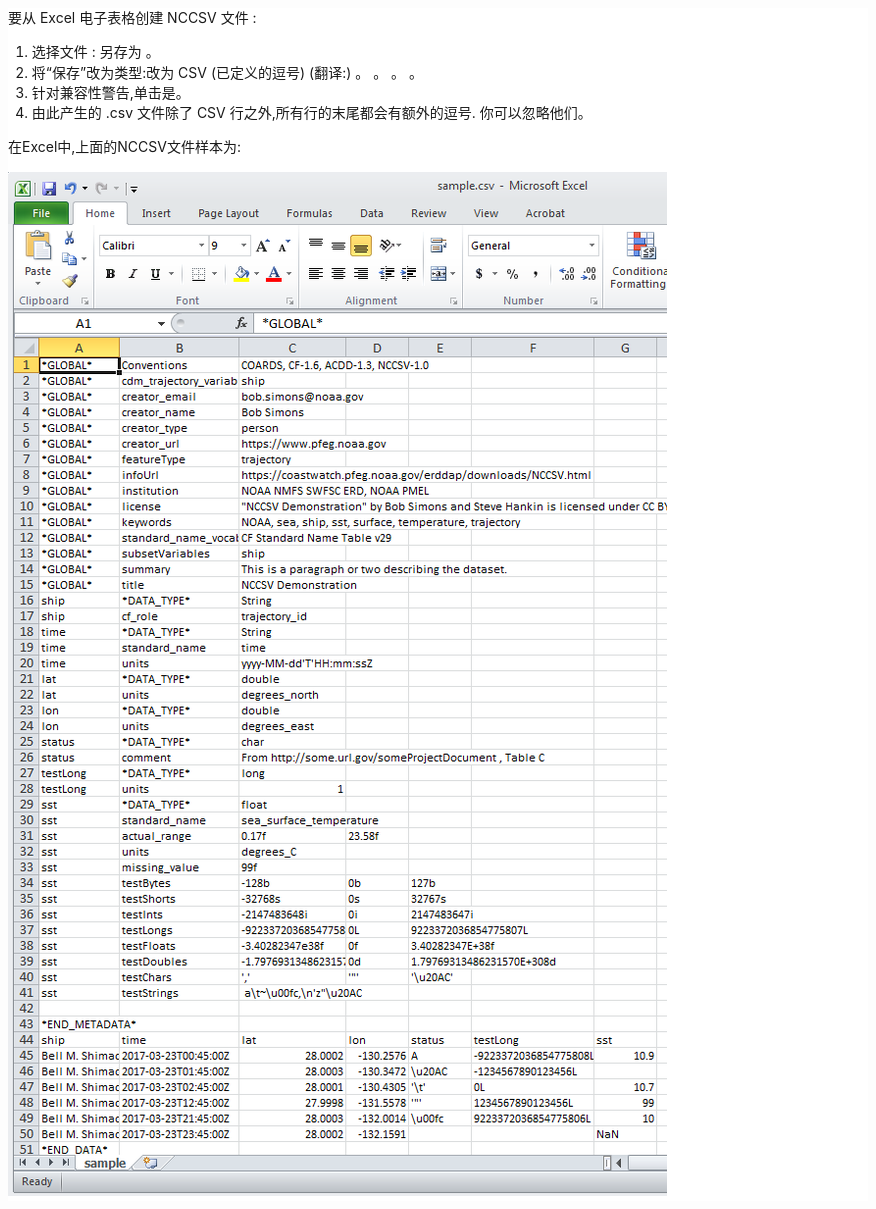 要从 Excel 电子表格创建 NCCSV 文件 :

1. 选择文件 : 另存为 。
2. 将“保存”改为类型:改为 CSV (已定义的逗号)   (翻译:) 。 。 。 。
3. 针对兼容性警告,单击是。
4. 由此产生的 .csv 文件除了 CSV 行之外,所有行的末尾都会有额外的逗号. 你可以忽略他们。

在Excel中,上面的NCCSV文件样本为:

![样本Excel.png](/img/sampleExcel.png)
